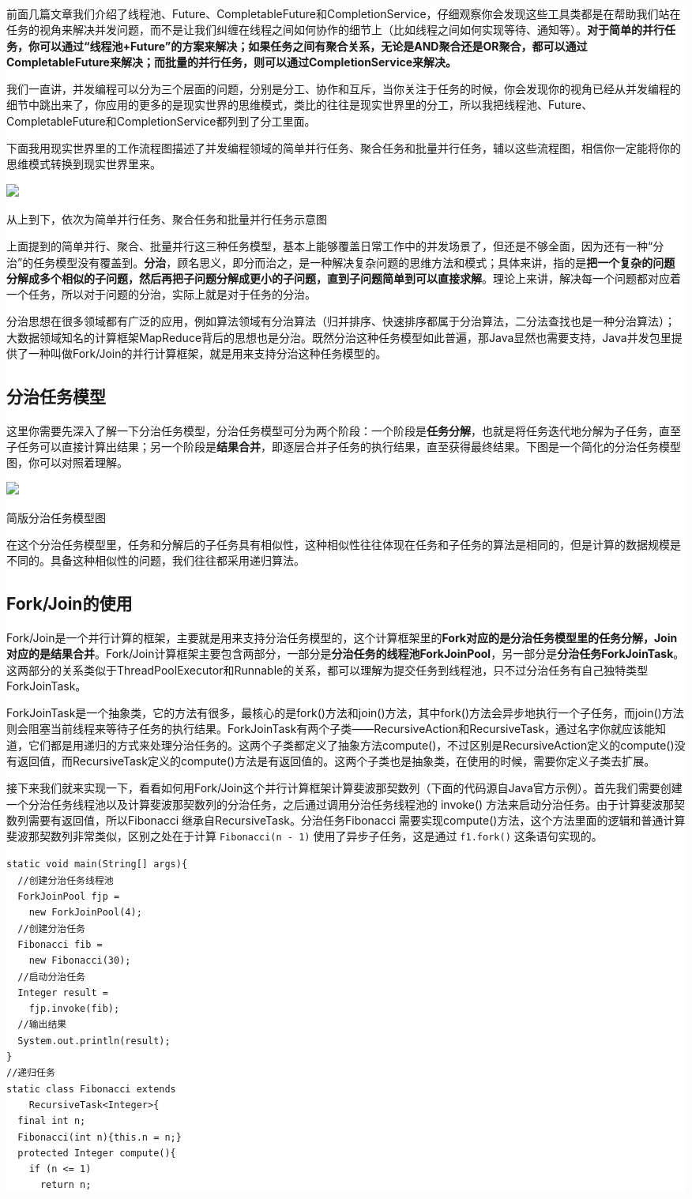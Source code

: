 前面几篇文章我们介绍了线程池、Future、CompletableFuture和CompletionService，仔细观察你会发现这些工具类都是在帮助我们站在任务的视角来解决并发问题，而不是让我们纠缠在线程之间如何协作的细节上（比如线程之间如何实现等待、通知等）。**对于简单的并行任务，你可以通过“线程池+Future”的方案来解决；如果任务之间有聚合关系，无论是AND聚合还是OR聚合，都可以通过CompletableFuture来解决；而批量的并行任务，则可以通过CompletionService来解决。**

我们一直讲，并发编程可以分为三个层面的问题，分别是分工、协作和互斥，当你关注于任务的时候，你会发现你的视角已经从并发编程的细节中跳出来了，你应用的更多的是现实世界的思维模式，类比的往往是现实世界里的分工，所以我把线程池、Future、CompletableFuture和CompletionService都列到了分工里面。

下面我用现实世界里的工作流程图描述了并发编程领域的简单并行任务、聚合任务和批量并行任务，辅以这些流程图，相信你一定能将你的思维模式转换到现实世界里来。

![](https://static001.geekbang.org/resource/image/47/2d/47f3e1e8834c99d9a1933fb496ffde2d.png?wh=1142%2A706)

从上到下，依次为简单并行任务、聚合任务和批量并行任务示意图

上面提到的简单并行、聚合、批量并行这三种任务模型，基本上能够覆盖日常工作中的并发场景了，但还是不够全面，因为还有一种“分治”的任务模型没有覆盖到。**分治**，顾名思义，即分而治之，是一种解决复杂问题的思维方法和模式；具体来讲，指的是**把一个复杂的问题分解成多个相似的子问题，然后再把子问题分解成更小的子问题，直到子问题简单到可以直接求解**。理论上来讲，解决每一个问题都对应着一个任务，所以对于问题的分治，实际上就是对于任务的分治。

分治思想在很多领域都有广泛的应用，例如算法领域有分治算法（归并排序、快速排序都属于分治算法，二分法查找也是一种分治算法）；大数据领域知名的计算框架MapReduce背后的思想也是分治。既然分治这种任务模型如此普遍，那Java显然也需要支持，Java并发包里提供了一种叫做Fork/Join的并行计算框架，就是用来支持分治这种任务模型的。

## 分治任务模型

这里你需要先深入了解一下分治任务模型，分治任务模型可分为两个阶段：一个阶段是**任务分解**，也就是将任务迭代地分解为子任务，直至子任务可以直接计算出结果；另一个阶段是**结果合并**，即逐层合并子任务的执行结果，直至获得最终结果。下图是一个简化的分治任务模型图，你可以对照着理解。

![](https://static001.geekbang.org/resource/image/d2/6a/d2649d8db8e5642703aa5563d76eb86a.png?wh=1142%2A711)

简版分治任务模型图

在这个分治任务模型里，任务和分解后的子任务具有相似性，这种相似性往往体现在任务和子任务的算法是相同的，但是计算的数据规模是不同的。具备这种相似性的问题，我们往往都采用递归算法。

## Fork/Join的使用

Fork/Join是一个并行计算的框架，主要就是用来支持分治任务模型的，这个计算框架里的**Fork对应的是分治任务模型里的任务分解，Join对应的是结果合并**。Fork/Join计算框架主要包含两部分，一部分是**分治任务的线程池ForkJoinPool**，另一部分是**分治任务ForkJoinTask**。这两部分的关系类似于ThreadPoolExecutor和Runnable的关系，都可以理解为提交任务到线程池，只不过分治任务有自己独特类型ForkJoinTask。

ForkJoinTask是一个抽象类，它的方法有很多，最核心的是fork()方法和join()方法，其中fork()方法会异步地执行一个子任务，而join()方法则会阻塞当前线程来等待子任务的执行结果。ForkJoinTask有两个子类——RecursiveAction和RecursiveTask，通过名字你就应该能知道，它们都是用递归的方式来处理分治任务的。这两个子类都定义了抽象方法compute()，不过区别是RecursiveAction定义的compute()没有返回值，而RecursiveTask定义的compute()方法是有返回值的。这两个子类也是抽象类，在使用的时候，需要你定义子类去扩展。

接下来我们就来实现一下，看看如何用Fork/Join这个并行计算框架计算斐波那契数列（下面的代码源自Java官方示例）。首先我们需要创建一个分治任务线程池以及计算斐波那契数列的分治任务，之后通过调用分治任务线程池的 invoke() 方法来启动分治任务。由于计算斐波那契数列需要有返回值，所以Fibonacci 继承自RecursiveTask。分治任务Fibonacci 需要实现compute()方法，这个方法里面的逻辑和普通计算斐波那契数列非常类似，区别之处在于计算 `Fibonacci(n - 1)` 使用了异步子任务，这是通过 `f1.fork()` 这条语句实现的。

```
static void main(String[] args){
  //创建分治任务线程池  
  ForkJoinPool fjp = 
    new ForkJoinPool(4);
  //创建分治任务
  Fibonacci fib = 
    new Fibonacci(30);   
  //启动分治任务  
  Integer result = 
    fjp.invoke(fib);
  //输出结果  
  System.out.println(result);
}
//递归任务
static class Fibonacci extends 
    RecursiveTask<Integer>{
  final int n;
  Fibonacci(int n){this.n = n;}
  protected Integer compute(){
    if (n <= 1)
      return n;
```